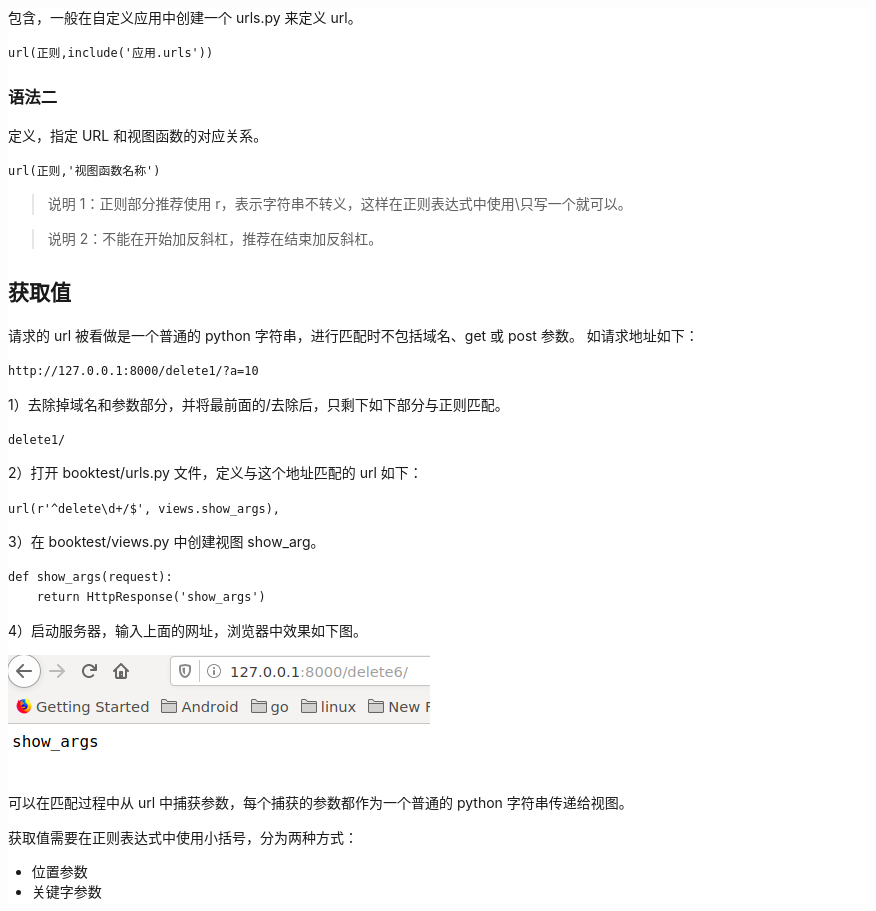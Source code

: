 包含，一般在自定义应用中创建一个 urls.py 来定义 url。

```
url(正则,include('应用.urls'))
```

### 语法二

定义，指定 URL 和视图函数的对应关系。

```
url(正则,'视图函数名称')
```

> 说明 1：正则部分推荐使用 r，表示字符串不转义，这样在正则表达式中使用\只写一个就可以。

> 说明 2：不能在开始加反斜杠，推荐在结束加反斜杠。

## 获取值

请求的 url 被看做是一个普通的 python 字符串，进行匹配时不包括域名、get 或 post 参数。 如请求地址如下：

```
http://127.0.0.1:8000/delete1/?a=10
```

1）去除掉域名和参数部分，并将最前面的/去除后，只剩下如下部分与正则匹配。

```
delete1/
```

2）打开 booktest/urls.py 文件，定义与这个地址匹配的 url 如下：

```
url(r'^delete\d+/$', views.show_args),
```

3）在 booktest/views.py 中创建视图 show_arg。

```
def show_args(request):
    return HttpResponse('show_args')
```

4）启动服务器，输入上面的网址，浏览器中效果如下图。

![](Django学习-视图/2020-01-02-17-53-06.png)

可以在匹配过程中从 url 中捕获参数，每个捕获的参数都作为一个普通的 python 字符串传递给视图。

获取值需要在正则表达式中使用小括号，分为两种方式：

- 位置参数
- 关键字参数
